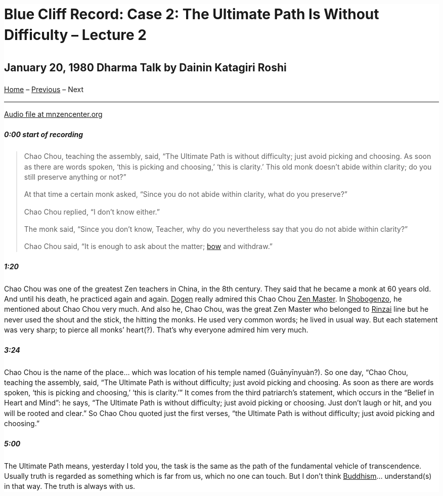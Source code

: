 <a name="0"></a>
# Blue Cliff Record: Case 2: The Ultimate Path Is Without Difficulty – Lecture 2
## January 20, 1980 Dharma Talk by Dainin Katagiri Roshi

[Home](index#blue-cliff-record-case-2-lecture-2) – [Previous](1980-01-19-BlueCliffRecordCase2Lecture1#0) – Next

---
[Audio file at mnzencenter.org](http://www.mnzencenter.org/media_download.php?file=katagiri_audio/dk19800120.mp3)

<a name="000"></a>
##### 0:00 start of recording

> Chao Chou, teaching the assembly, said, “The Ultimate Path is without difficulty; just avoid picking and choosing. As soon as there are words spoken, ‘this is picking and choosing,’ ‘this is clarity.’ This old monk doesn’t abide within clarity; do you still preserve anything or not?”
>
> At that time a certain monk asked, “Since you do not abide within clarity, what do you preserve?”
>
> Chao Chou replied, “I don’t know either.”
>
> The monk said, “Since you don’t know, Teacher, why do you nevertheless say that you do not abide within clarity?”
> 
> Chao Chou said, “It is enough to ask about the matter; [bow](glossary#bowing) and withdraw.”

##### 1:20

Chao Chou was one of the greatest Zen teachers in China, in the 8th century. They said that he became a monk at 60 years old. And until his death, he practiced again and again. [Dogen](glossary#dogen) really admired this Chao Chou [Zen Master](glossary#zen-master). In [Shobogenzo](dogen#shobogenzo), he mentioned about Chao Chou very much. And also he, Chao Chou, was the great Zen Master who belonged to [Rinzai](glossary#rinzai-zen ) line but he never used the shout and the stick, the hitting the monks. He used very common words; he lived in usual way. But each statement was very sharp; to pierce all monks’ heart(?). That’s why everyone admired him very much. 

##### 3:24

Chao Chou is the name of the place… which was location of his temple named (Guānyīnyuàn?). So one day, “Chao Chou, teaching the assembly, said, “The Ultimate Path is without difficulty; just avoid picking and choosing. As soon as there are words spoken, ‘this is picking and choosing,’ ‘this is clarity.’” It comes from the third patriarch’s statement, which occurs in the “Belief in Heart and Mind”: he says, “The Ultimate Path is without difficulty; just avoid picking or choosing. Just don’t laugh or hit, and you will be rooted and clear.” So Chao Chou quoted just the first verses, “the Ultimate Path is without difficulty; just avoid picking and choosing.”

##### 5:00

The Ultimate Path means, yesterday I told you, the task is the same as the path of the fundamental vehicle of transcendence. Usually truth is regarded as something which is far from us, which no one can touch. But I don’t think [Buddhism](glossary#buddhism)… understand(s) in that way. The truth is always with us.
